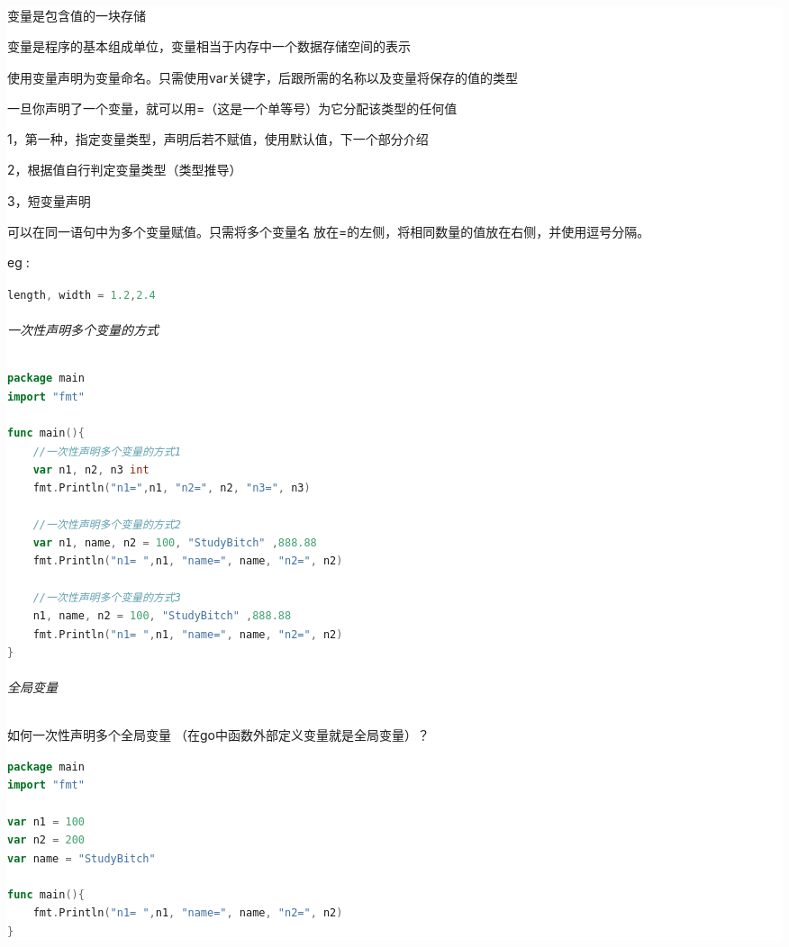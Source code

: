 变量是包含值的一块存储

变量是程序的基本组成单位，变量相当于内存中一个数据存储空间的表示

使用变量声明为变量命名。只需使用var关键字，后跟所需的名称以及变量将保存的值的类型

一旦你声明了一个变量，就可以用=（这是一个单等号）为它分配该类型的任何值

1，第一种，指定变量类型，声明后若不赋值，使用默认值，下一个部分介绍

2，根据值自行判定变量类型（类型推导）

3，短变量声明

可以在同一语句中为多个变量赋值。只需将多个变量名                            放在=的左侧，将相同数量的值放在右侧，并使用逗号分隔。

eg  :

```go
length, width = 1.2,2.4 
```

###### 一次性声明多个变量的方式

```go
package main
import "fmt"

func main(){
    //一次性声明多个变量的方式1
    var n1, n2, n3 int
    fmt.Println("n1=",n1, "n2=", n2, "n3=", n3)
    
    //一次性声明多个变量的方式2
    var n1, name, n2 = 100, "StudyBitch" ,888.88
    fmt.Println("n1= ",n1, "name=", name, "n2=", n2)
    
    //一次性声明多个变量的方式3
    n1, name, n2 = 100, "StudyBitch" ,888.88
    fmt.Println("n1= ",n1, "name=", name, "n2=", n2)
}
```

###### 全局变量

如何一次性声明多个全局变量 （在go中函数外部定义变量就是全局变量）？

```go
package main
import "fmt"

var n1 = 100
var n2 = 200
var name = "StudyBitch"

func main(){
    fmt.Println("n1= ",n1, "name=", name, "n2=", n2)
}
```
